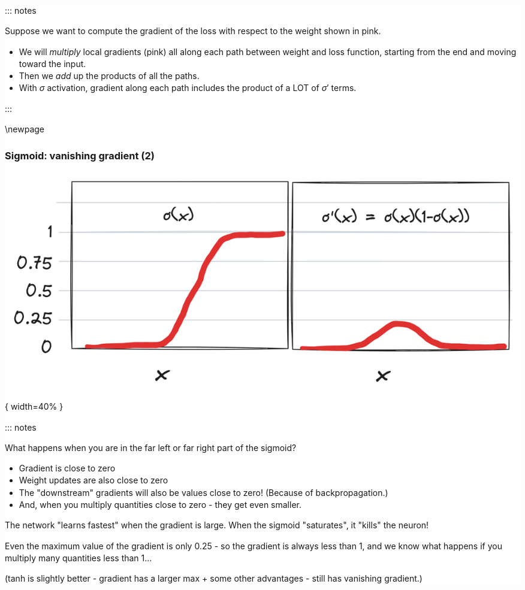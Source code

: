 ::: notes

Suppose we want to compute the gradient of the loss with respect to the weight shown in pink. 

* We will *multiply* local gradients (pink) all along each path between weight and loss function, starting from the end and moving toward the input. 
* Then we *add* up the products of all the paths. 
* With $\sigma$ activation, gradient along each path includes the product of a LOT of $\sigma '$ terms.

:::

\newpage

### Sigmoid: vanishing gradient (2)

![Sigmoid function and its derivative.](../images/deep-vanishing-sigmoid.png){ width=40% }

::: notes


What happens when you are in the far left or far right part of the sigmoid?

* Gradient is close to zero
* Weight updates are also close to zero
* The "downstream" gradients will also be values close to zero! (Because of backpropagation.)
* And, when you multiply quantities close to zero - they get even smaller.

The network "learns fastest" when the gradient is large. When the sigmoid "saturates", it "kills" the neuron!

Even the maximum value of the gradient is only 0.25 - so the gradient is always less than 1, and we know what happens if you multiply many quantities less than 1...


(tanh is slightly better - gradient has a larger max + some other advantages - still has vanishing gradient.)
